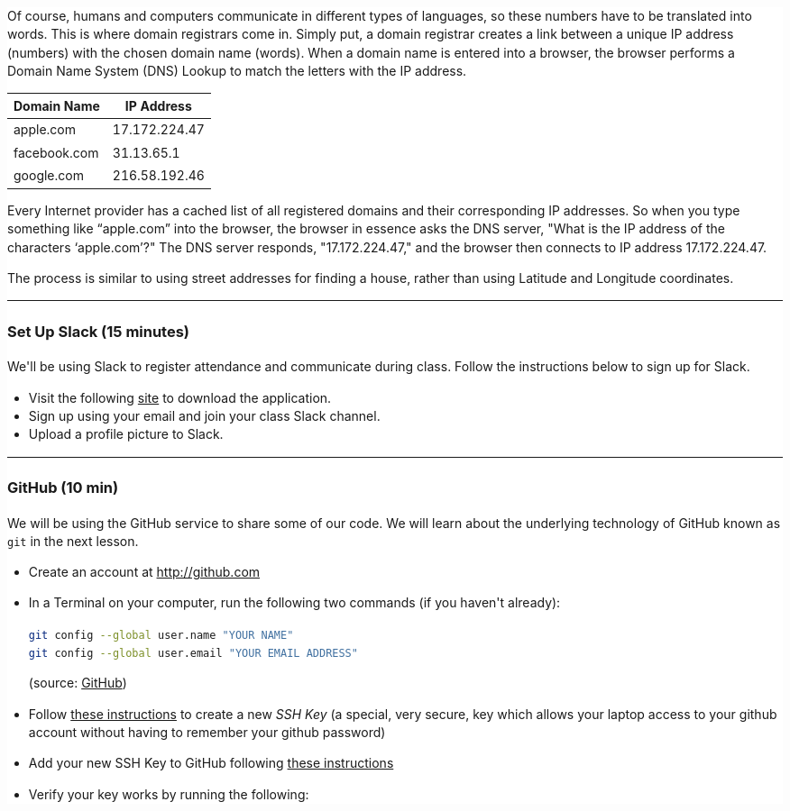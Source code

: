 Of course, humans and computers communicate in different types of languages, so these numbers have to be translated into words. This is where domain registrars come in. Simply put, a domain registrar creates a link between a unique IP address (numbers) with the chosen domain name (words). When a domain name is entered into a browser, the browser performs a Domain Name System (DNS) Lookup to match the letters with the IP address.

| Domain Name | IP Address |
| --- | --- |
| apple.com | 17.172.224.47 |
| facebook.com | 31.13.65.1 |
| google.com | 216.58.192.46 |

Every Internet provider has a cached list of all registered domains and their corresponding IP addresses.  So when you type something like “apple.com” into the browser, the browser in essence asks the DNS server, "What is the IP address of the characters ‘apple.com’?" The DNS server responds, "17.172.224.47," and the browser then connects to IP address 17.172.224.47.

The process is similar to using street addresses for finding a house, rather than using Latitude and Longitude coordinates.

---
<a name="install1"></a>
### Set Up Slack (15 minutes)

We'll be using Slack to register attendance and communicate during class. Follow the instructions below to sign up for Slack.

* Visit the following [site](https://slack.com/downloads) to download the application.
* Sign up using your email and join your class Slack channel.
* Upload a profile picture to Slack.

---
<a name="install2"></a>
### GitHub (10 min)

We will be using the GitHub service to share some of our code. We will learn
about the underlying technology of GitHub known as `git` in the next lesson.

- Create an account at http://github.com
- In a Terminal on your computer, run the following two commands (if you haven't already):

  ```bash
  git config --global user.name "YOUR NAME"
  git config --global user.email "YOUR EMAIL ADDRESS"
  ```

  (source: [GitHub](https://help.github.com/articles/set-up-git/))

- Follow [these
  instructions](https://help.github.com/articles/generating-a-new-ssh-key-and-adding-it-to-the-ssh-agent/)
  to create a new _SSH Key_ (a special, very secure, key which allows your
  laptop access to your github account without having to remember your github
  password)
- Add your new SSH Key to GitHub following [these
  instructions](https://help.github.com/articles/adding-a-new-ssh-key-to-your-github-account/)
- Verify your key works by running the following:
